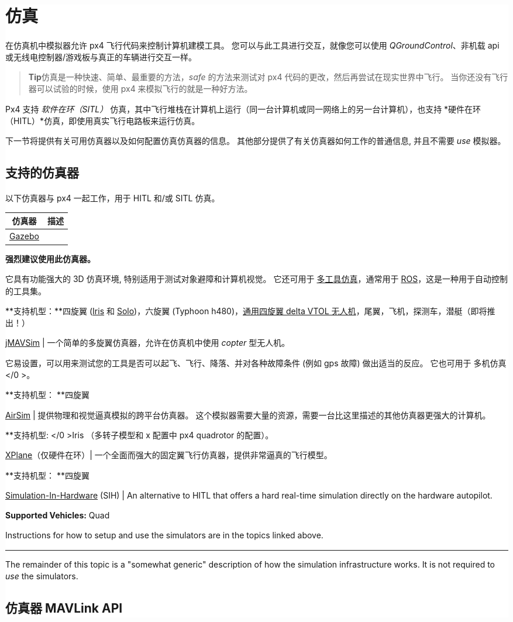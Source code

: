 # 仿真

在仿真机中模拟器允许 px4 飞行代码来控制计算机建模工具。 您可以与此工具进行交互，就像您可以使用 *QGroundControl*、非机载 api 或无线电控制器/游戏板与真正的车辆进行交互一样。

> **Tip**仿真是一种快速、简单、最重要的方法，*safe* 的方法来测试对 px4 代码的更改，然后再尝试在现实世界中飞行。 当你还没有飞行器可以试验的时候，使用 px4 来模拟飞行的就是一种好方法。

Px4 支持 *软件在环（SITL）* 仿真，其中飞行堆栈在计算机上运行（同一台计算机或同一网络上的另一台计算机），也支持 *硬件在环（HITL）*仿真，即使用真实飞行电路板来运行仿真。

下一节将提供有关可用仿真器以及如何配置仿真仿真器的信息。 其他部分提供了有关仿真器如何工作的普通信息, 并且不需要 *use* 模拟器。

## 支持的仿真器

以下仿真器与 px4 一起工作，用于 HITL 和/或 SITL 仿真。

| 仿真器                               | 描述 |
| --------------------------------- | -- |
| [Gazebo](../simulation/gazebo.md) |    |

**强烈建议使用此仿真器。**

它具有功能强大的 3D 仿真环境, 特别适用于测试对象避障和计算机视觉。 它还可用于 [多工具仿真](../simulation/multi-vehicle-simulation.md)，通常用于 [ROS](../simulation/ros_interface.md)，这是一种用于自动控制的工具集。 

**支持机型：**四旋翼 ([Iris](../airframes/airframe_reference.md#copter_quadrotor_wide_3dr_iris_quadrotor) 和 [Solo](../airframes/airframe_reference.md#copter_quadrotor_x_3dr_solo))，六旋翼 (Typhoon h480)，[通用四旋翼 delta VTOL 无人机](../airframes/airframe_reference.md#vtol_standard_vtol_generic_quad_delta_vtol)，尾翼，飞机，探测车，潜艇（即将推出！） 

[jMAVSim](../simulation/jmavsim.md) | 一个简单的多旋翼仿真器，允许在仿真机中使用 *copter* 型无人机。

它易设置，可以用来测试您的工具是否可以起飞、飞行、降落、并对各种故障条件 (例如 gps 故障) 做出适当的反应。 它也可用于 多机仿真 </0 >。</p> 

**支持机型： **四旋翼

[AirSim](../simulation/airsim.md) | 提供物理和视觉逼真模拟的跨平台仿真器。 这个模拟器需要大量的资源，需要一台比这里描述的其他仿真器更强大的计算机。

**支持机型: </0 >Iris （多转子模型和 x 配置中 px4 quadrotor 的配置）。</p> 

[XPlane](../simulation/hitl.md)（仅硬件在环）| 一个全面而强大的固定翼飞行仿真器，提供非常逼真的飞行模型。  


**支持机型： **四旋翼

[Simulation-In-Hardware](../simulation/simulation-in-hardware.md) (SIH) | An alternative to HITL that offers a hard real-time simulation directly on the hardware autopilot.  


**Supported Vehicles:** Quad

Instructions for how to setup and use the simulators are in the topics linked above.

* * *

The remainder of this topic is a "somewhat generic" description of how the simulation infrastructure works. It is not required to *use* the simulators.

## 仿真器 MAVLink API
